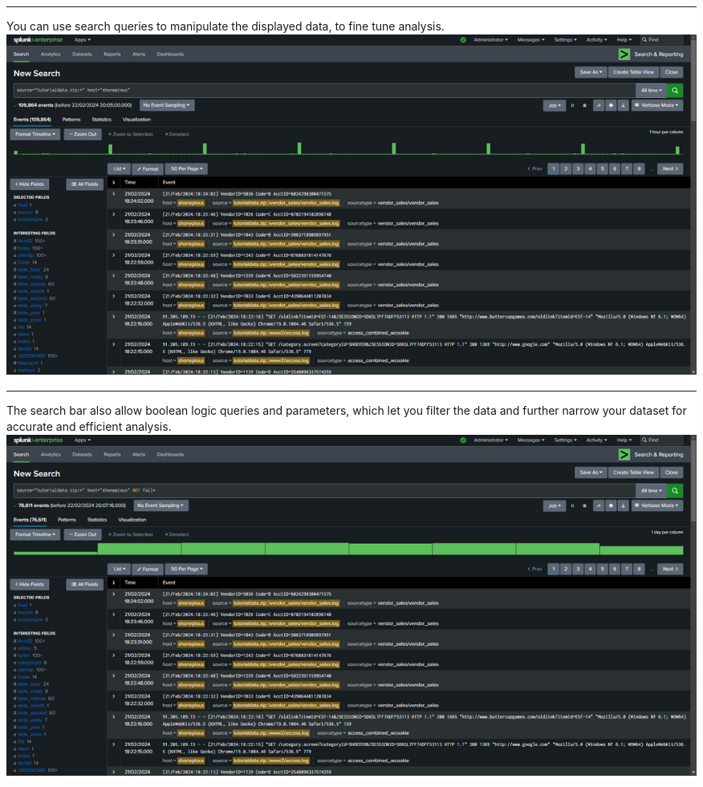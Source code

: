 --------------------
You can use search queries to manipulate the displayed data, to fine tune analysis.
![](splunkcvsearch.png)

--------------------
The search bar also allow boolean logic queries and parameters, which let you filter the data and further narrow your dataset for accurate and efficient analysis. 
![](splunkboolean.png)